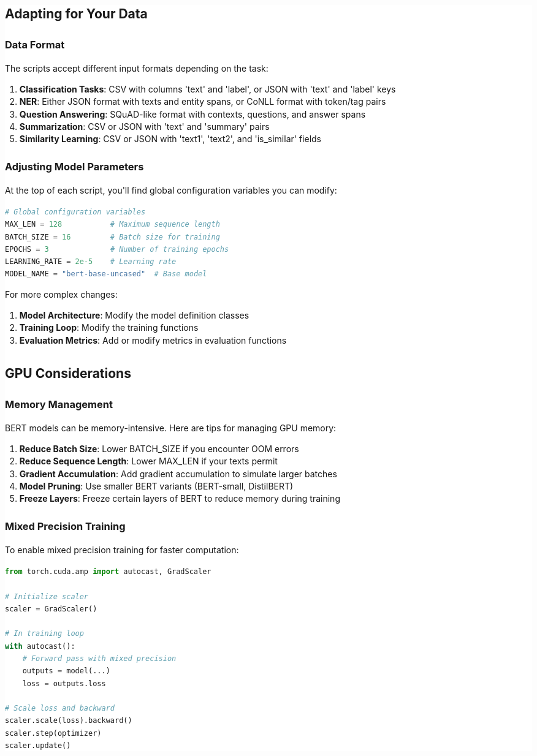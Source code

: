 ## Adapting for Your Data

### Data Format
The scripts accept different input formats depending on the task:

1. **Classification Tasks**: CSV with columns 'text' and 'label', or JSON with 'text' and 'label' keys
2. **NER**: Either JSON format with texts and entity spans, or CoNLL format with token/tag pairs
3. **Question Answering**: SQuAD-like format with contexts, questions, and answer spans
4. **Summarization**: CSV or JSON with 'text' and 'summary' pairs
5. **Similarity Learning**: CSV or JSON with 'text1', 'text2', and 'is_similar' fields

### Adjusting Model Parameters

At the top of each script, you'll find global configuration variables you can modify:

```python
# Global configuration variables
MAX_LEN = 128           # Maximum sequence length
BATCH_SIZE = 16         # Batch size for training
EPOCHS = 3              # Number of training epochs
LEARNING_RATE = 2e-5    # Learning rate
MODEL_NAME = "bert-base-uncased"  # Base model
```

For more complex changes:

1. **Model Architecture**: Modify the model definition classes
2. **Training Loop**: Modify the training functions
3. **Evaluation Metrics**: Add or modify metrics in evaluation functions

## GPU Considerations

### Memory Management
BERT models can be memory-intensive. Here are tips for managing GPU memory:

1. **Reduce Batch Size**: Lower BATCH_SIZE if you encounter OOM errors
2. **Reduce Sequence Length**: Lower MAX_LEN if your texts permit
3. **Gradient Accumulation**: Add gradient accumulation to simulate larger batches
4. **Model Pruning**: Use smaller BERT variants (BERT-small, DistilBERT)
5. **Freeze Layers**: Freeze certain layers of BERT to reduce memory during training

### Mixed Precision Training
To enable mixed precision training for faster computation:

```python
from torch.cuda.amp import autocast, GradScaler

# Initialize scaler
scaler = GradScaler()

# In training loop
with autocast():
    # Forward pass with mixed precision
    outputs = model(...)
    loss = outputs.loss

# Scale loss and backward
scaler.scale(loss).backward()
scaler.step(optimizer)
scaler.update()
```
